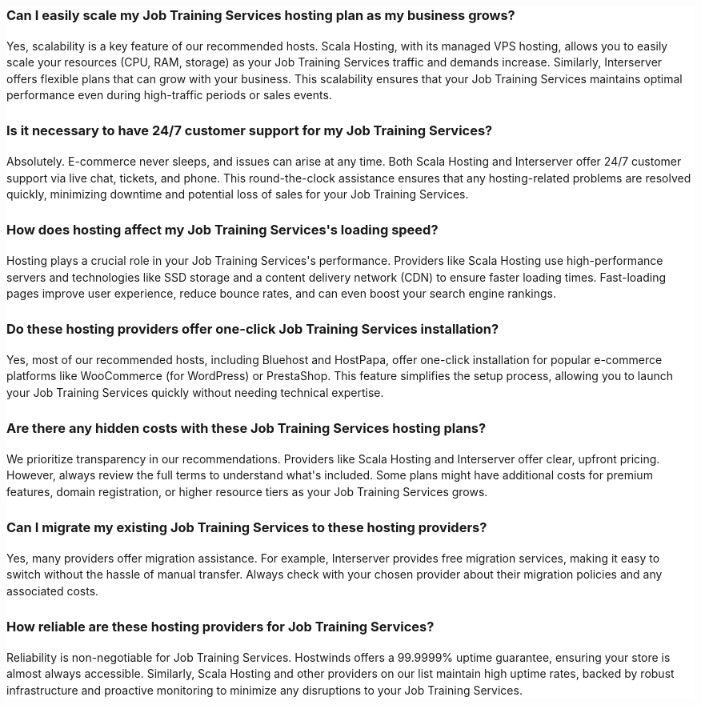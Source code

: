 ### Can I easily scale my Job Training Services hosting plan as my business grows? 
Yes, scalability is a key feature of our recommended hosts. Scala Hosting, with its managed VPS hosting, allows you to easily scale your resources (CPU, RAM, storage) as your Job Training Services traffic and demands increase. Similarly, Interserver offers flexible plans that can grow with your business. This scalability ensures that your Job Training Services maintains optimal performance even during high-traffic periods or sales events.

### Is it necessary to have 24/7 customer support for my Job Training Services? 
Absolutely. E-commerce never sleeps, and issues can arise at any time. Both Scala Hosting and Interserver offer 24/7 customer support via live chat, tickets, and phone. This round-the-clock assistance ensures that any hosting-related problems are resolved quickly, minimizing downtime and potential loss of sales for your Job Training Services.

### How does hosting affect my Job Training Services's loading speed? 
Hosting plays a crucial role in your Job Training Services's performance. Providers like Scala Hosting use high-performance servers and technologies like SSD storage and a content delivery network (CDN) to ensure faster loading times. Fast-loading pages improve user experience, reduce bounce rates, and can even boost your search engine rankings.

### Do these hosting providers offer one-click Job Training Services installation? 
Yes, most of our recommended hosts, including Bluehost and HostPapa, offer one-click installation for popular e-commerce platforms like WooCommerce (for WordPress) or PrestaShop. This feature simplifies the setup process, allowing you to launch your Job Training Services quickly without needing technical expertise.

### Are there any hidden costs with these Job Training Services hosting plans? 
We prioritize transparency in our recommendations. Providers like Scala Hosting and Interserver offer clear, upfront pricing. However, always review the full terms to understand what's included. Some plans might have additional costs for premium features, domain registration, or higher resource tiers as your Job Training Services grows.

### Can I migrate my existing Job Training Services to these hosting providers? 
Yes, many providers offer migration assistance. For example, Interserver provides free migration services, making it easy to switch without the hassle of manual transfer. Always check with your chosen provider about their migration policies and any associated costs.

### How reliable are these hosting providers for Job Training Services? 
Reliability is non-negotiable for Job Training Services. Hostwinds offers a 99.9999% uptime guarantee, ensuring your store is almost always accessible. Similarly, Scala Hosting and other providers on our list maintain high uptime rates, backed by robust infrastructure and proactive monitoring to minimize any disruptions to your Job Training Services.
